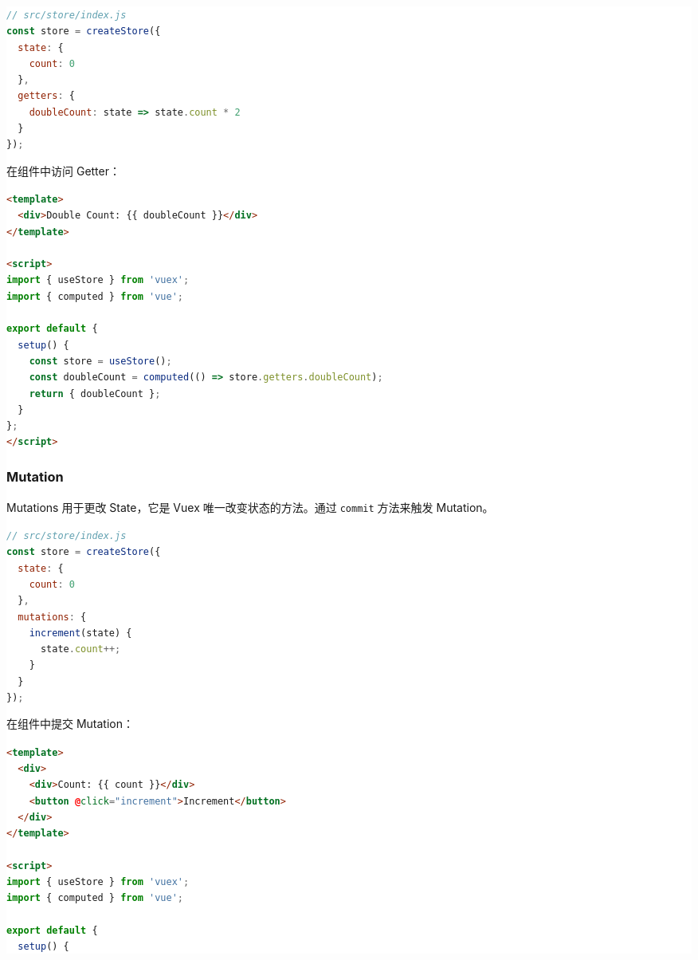 ```javascript
// src/store/index.js
const store = createStore({
  state: {
    count: 0
  },
  getters: {
    doubleCount: state => state.count * 2
  }
});
```

在组件中访问 Getter：

```html
<template>
  <div>Double Count: {{ doubleCount }}</div>
</template>

<script>
import { useStore } from 'vuex';
import { computed } from 'vue';

export default {
  setup() {
    const store = useStore();
    const doubleCount = computed(() => store.getters.doubleCount);
    return { doubleCount };
  }
};
</script>
```

### Mutation

Mutations 用于更改 State，它是 Vuex 唯一改变状态的方法。通过 `commit` 方法来触发 Mutation。

```javascript
// src/store/index.js
const store = createStore({
  state: {
    count: 0
  },
  mutations: {
    increment(state) {
      state.count++;
    }
  }
});
```

在组件中提交 Mutation：

```html
<template>
  <div>
    <div>Count: {{ count }}</div>
    <button @click="increment">Increment</button>
  </div>
</template>

<script>
import { useStore } from 'vuex';
import { computed } from 'vue';

export default {
  setup() {
```